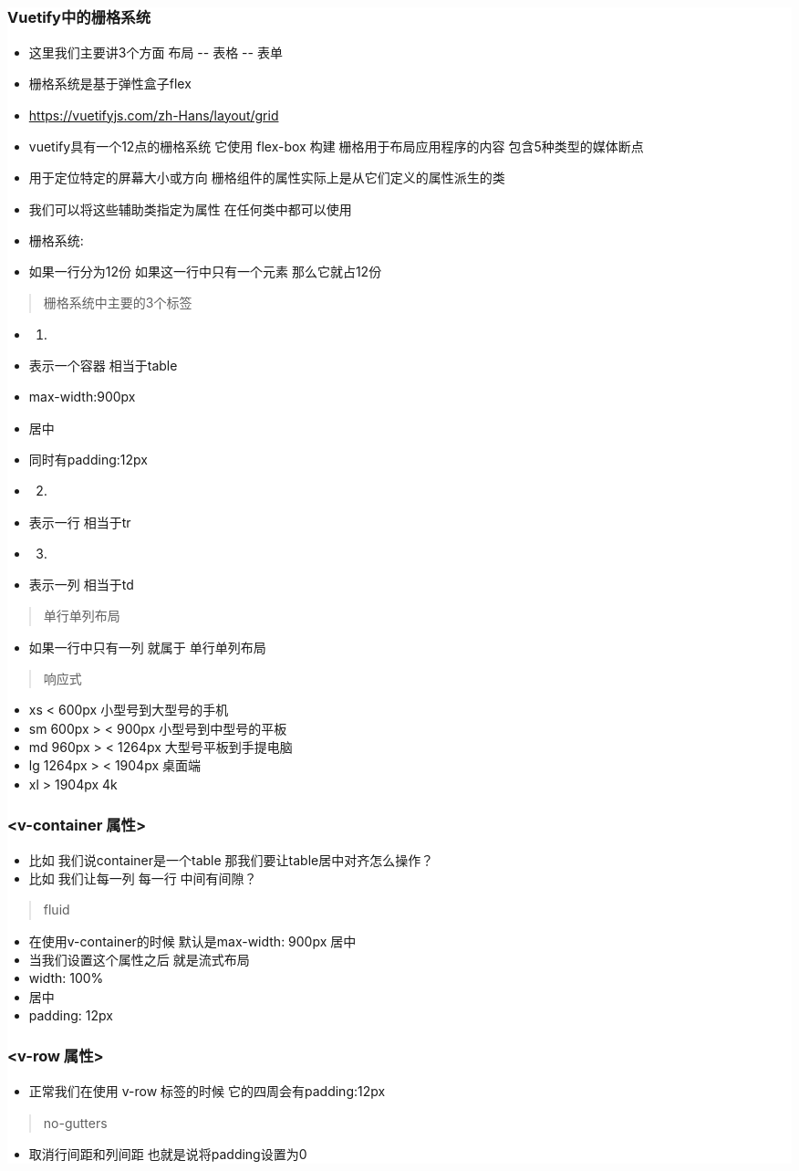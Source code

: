 ### Vuetify中的栅格系统
- 这里我们主要讲3个方面 布局 -- 表格 -- 表单

- 栅格系统是基于弹性盒子flex
- https://vuetifyjs.com/zh-Hans/layout/grid

- vuetify具有一个12点的栅格系统 它使用 flex-box 构建 栅格用于布局应用程序的内容 包含5种类型的媒体断点

- 用于定位特定的屏幕大小或方向 栅格组件的属性实际上是从它们定义的属性派生的类
- 我们可以将这些辅助类指定为属性 在任何类中都可以使用

- 栅格系统:
- 如果一行分为12份 如果这一行中只有一个元素 那么它就占12份


> 栅格系统中主要的3个标签
- 1. <v-container>
- 表示一个容器 相当于table
- max-width:900px
- 居中
- 同时有padding:12px


- 2. <v-row>
- 表示一行 相当于tr

- 3. <v-col>
- 表示一列 相当于td

> 单行单列布局
- 如果一行中只有一列 就属于 单行单列布局


> 响应式
- xs    < 600px           小型号到大型号的手机
- sm    600px > < 900px   小型号到中型号的平板
- md    960px > < 1264px  大型号平板到手提电脑
- lg    1264px > < 1904px 桌面端
- xl    > 1904px          4k


### <v-container 属性>
- 比如 我们说container是一个table 那我们要让table居中对齐怎么操作？ 
- 比如 我们让每一列 每一行 中间有间隙？

> fluid
- 在使用v-container的时候 默认是max-width: 900px 居中
- 当我们设置这个属性之后 就是流式布局
- width: 100%
- 居中
- padding: 12px



### <v-row 属性>
- 正常我们在使用 v-row 标签的时候 它的四周会有padding:12px

> no-gutters
- 取消行间距和列间距 也就是说将padding设置为0
